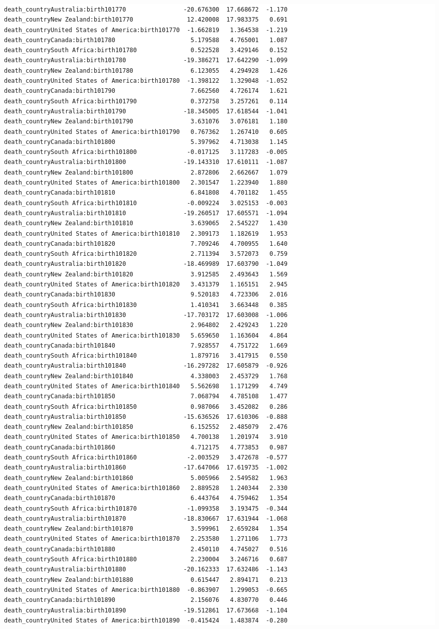     death_countryAustralia:birth101770                -20.676300  17.668672  -1.170
    death_countryNew Zealand:birth101770               12.420008  17.983375   0.691
    death_countryUnited States of America:birth101770  -1.662819   1.364538  -1.219
    death_countryCanada:birth101780                     5.179588   4.765001   1.087
    death_countrySouth Africa:birth101780               0.522528   3.429146   0.152
    death_countryAustralia:birth101780                -19.386271  17.642290  -1.099
    death_countryNew Zealand:birth101780                6.123055   4.294928   1.426
    death_countryUnited States of America:birth101780  -1.398122   1.329048  -1.052
    death_countryCanada:birth101790                     7.662560   4.726174   1.621
    death_countrySouth Africa:birth101790               0.372758   3.257261   0.114
    death_countryAustralia:birth101790                -18.345005  17.618544  -1.041
    death_countryNew Zealand:birth101790                3.631076   3.076181   1.180
    death_countryUnited States of America:birth101790   0.767362   1.267410   0.605
    death_countryCanada:birth101800                     5.397962   4.713038   1.145
    death_countrySouth Africa:birth101800              -0.017125   3.117283  -0.005
    death_countryAustralia:birth101800                -19.143310  17.610111  -1.087
    death_countryNew Zealand:birth101800                2.872806   2.662667   1.079
    death_countryUnited States of America:birth101800   2.301547   1.223940   1.880
    death_countryCanada:birth101810                     6.841808   4.701182   1.455
    death_countrySouth Africa:birth101810              -0.009224   3.025153  -0.003
    death_countryAustralia:birth101810                -19.260517  17.605571  -1.094
    death_countryNew Zealand:birth101810                3.639065   2.545227   1.430
    death_countryUnited States of America:birth101810   2.309173   1.182619   1.953
    death_countryCanada:birth101820                     7.709246   4.700955   1.640
    death_countrySouth Africa:birth101820               2.711394   3.572073   0.759
    death_countryAustralia:birth101820                -18.469989  17.603790  -1.049
    death_countryNew Zealand:birth101820                3.912585   2.493643   1.569
    death_countryUnited States of America:birth101820   3.431379   1.165151   2.945
    death_countryCanada:birth101830                     9.520183   4.723306   2.016
    death_countrySouth Africa:birth101830               1.410341   3.663448   0.385
    death_countryAustralia:birth101830                -17.703172  17.603008  -1.006
    death_countryNew Zealand:birth101830                2.964802   2.429243   1.220
    death_countryUnited States of America:birth101830   5.659650   1.163604   4.864
    death_countryCanada:birth101840                     7.928557   4.751722   1.669
    death_countrySouth Africa:birth101840               1.879716   3.417915   0.550
    death_countryAustralia:birth101840                -16.297282  17.605879  -0.926
    death_countryNew Zealand:birth101840                4.338003   2.453729   1.768
    death_countryUnited States of America:birth101840   5.562698   1.171299   4.749
    death_countryCanada:birth101850                     7.068794   4.785108   1.477
    death_countrySouth Africa:birth101850               0.987066   3.452082   0.286
    death_countryAustralia:birth101850                -15.636526  17.610306  -0.888
    death_countryNew Zealand:birth101850                6.152552   2.485079   2.476
    death_countryUnited States of America:birth101850   4.700138   1.201974   3.910
    death_countryCanada:birth101860                     4.712175   4.773853   0.987
    death_countrySouth Africa:birth101860              -2.003529   3.472678  -0.577
    death_countryAustralia:birth101860                -17.647066  17.619735  -1.002
    death_countryNew Zealand:birth101860                5.005966   2.549582   1.963
    death_countryUnited States of America:birth101860   2.889528   1.240344   2.330
    death_countryCanada:birth101870                     6.443764   4.759462   1.354
    death_countrySouth Africa:birth101870              -1.099358   3.193475  -0.344
    death_countryAustralia:birth101870                -18.830667  17.631944  -1.068
    death_countryNew Zealand:birth101870                3.599961   2.659284   1.354
    death_countryUnited States of America:birth101870   2.253580   1.271106   1.773
    death_countryCanada:birth101880                     2.450110   4.745027   0.516
    death_countrySouth Africa:birth101880               2.230004   3.246716   0.687
    death_countryAustralia:birth101880                -20.162333  17.632486  -1.143
    death_countryNew Zealand:birth101880                0.615447   2.894171   0.213
    death_countryUnited States of America:birth101880  -0.863907   1.299053  -0.665
    death_countryCanada:birth101890                     2.156076   4.830770   0.446
    death_countryAustralia:birth101890                -19.512861  17.673668  -1.104
    death_countryUnited States of America:birth101890  -0.415424   1.483874  -0.280
